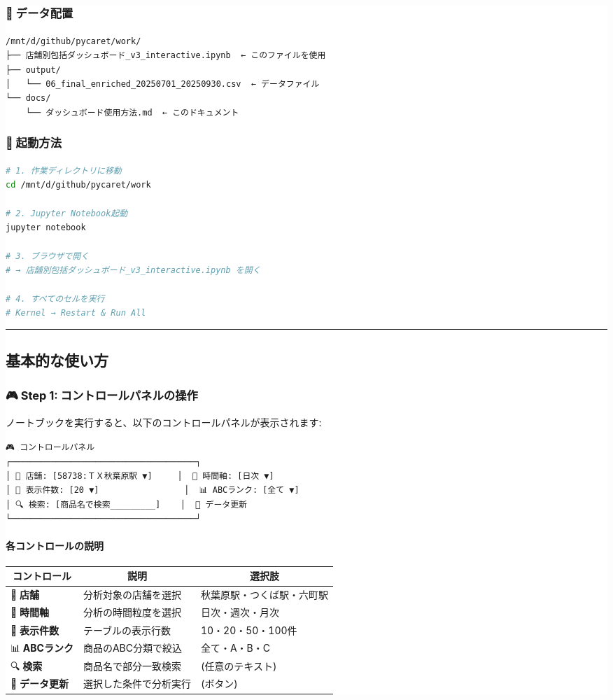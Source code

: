 ### 📁 データ配置

```
/mnt/d/github/pycaret/work/
├── 店舗別包括ダッシュボード_v3_interactive.ipynb  ← このファイルを使用
├── output/
│   └── 06_final_enriched_20250701_20250930.csv  ← データファイル
└── docs/
    └── ダッシュボード使用方法.md  ← このドキュメント
```

### 🚀 起動方法

```bash
# 1. 作業ディレクトリに移動
cd /mnt/d/github/pycaret/work

# 2. Jupyter Notebook起動
jupyter notebook

# 3. ブラウザで開く
# → 店舗別包括ダッシュボード_v3_interactive.ipynb を開く

# 4. すべてのセルを実行
# Kernel → Restart & Run All
```

---

## 基本的な使い方

### 🎮 Step 1: コントロールパネルの操作

ノートブックを実行すると、以下のコントロールパネルが表示されます:

```
🎮 コントロールパネル
┌─────────────────────────────────────┐
│ 📍 店舗: [58738:ＴＸ秋葉原駅 ▼]     │  📅 時間軸: [日次 ▼]
│ 🔢 表示件数: [20 ▼]                 │  📊 ABCランク: [全て ▼]
│ 🔍 検索: [商品名で検索_________]    │  🔄 データ更新
└─────────────────────────────────────┘
```

#### 各コントロールの説明

| コントロール | 説明 | 選択肢 |
|------------|------|--------|
| 📍 **店舗** | 分析対象の店舗を選択 | 秋葉原駅・つくば駅・六町駅 |
| 📅 **時間軸** | 分析の時間粒度を選択 | 日次・週次・月次 |
| 🔢 **表示件数** | テーブルの表示行数 | 10・20・50・100件 |
| 📊 **ABCランク** | 商品のABC分類で絞込 | 全て・A・B・C |
| 🔍 **検索** | 商品名で部分一致検索 | (任意のテキスト) |
| 🔄 **データ更新** | 選択した条件で分析実行 | (ボタン) |
